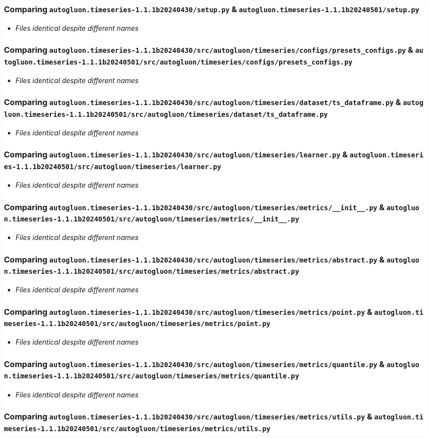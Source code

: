 ### Comparing `autogluon.timeseries-1.1.1b20240430/setup.py` & `autogluon.timeseries-1.1.1b20240501/setup.py`

 * *Files identical despite different names*

### Comparing `autogluon.timeseries-1.1.1b20240430/src/autogluon/timeseries/configs/presets_configs.py` & `autogluon.timeseries-1.1.1b20240501/src/autogluon/timeseries/configs/presets_configs.py`

 * *Files identical despite different names*

### Comparing `autogluon.timeseries-1.1.1b20240430/src/autogluon/timeseries/dataset/ts_dataframe.py` & `autogluon.timeseries-1.1.1b20240501/src/autogluon/timeseries/dataset/ts_dataframe.py`

 * *Files identical despite different names*

### Comparing `autogluon.timeseries-1.1.1b20240430/src/autogluon/timeseries/learner.py` & `autogluon.timeseries-1.1.1b20240501/src/autogluon/timeseries/learner.py`

 * *Files identical despite different names*

### Comparing `autogluon.timeseries-1.1.1b20240430/src/autogluon/timeseries/metrics/__init__.py` & `autogluon.timeseries-1.1.1b20240501/src/autogluon/timeseries/metrics/__init__.py`

 * *Files identical despite different names*

### Comparing `autogluon.timeseries-1.1.1b20240430/src/autogluon/timeseries/metrics/abstract.py` & `autogluon.timeseries-1.1.1b20240501/src/autogluon/timeseries/metrics/abstract.py`

 * *Files identical despite different names*

### Comparing `autogluon.timeseries-1.1.1b20240430/src/autogluon/timeseries/metrics/point.py` & `autogluon.timeseries-1.1.1b20240501/src/autogluon/timeseries/metrics/point.py`

 * *Files identical despite different names*

### Comparing `autogluon.timeseries-1.1.1b20240430/src/autogluon/timeseries/metrics/quantile.py` & `autogluon.timeseries-1.1.1b20240501/src/autogluon/timeseries/metrics/quantile.py`

 * *Files identical despite different names*

### Comparing `autogluon.timeseries-1.1.1b20240430/src/autogluon/timeseries/metrics/utils.py` & `autogluon.timeseries-1.1.1b20240501/src/autogluon/timeseries/metrics/utils.py`

